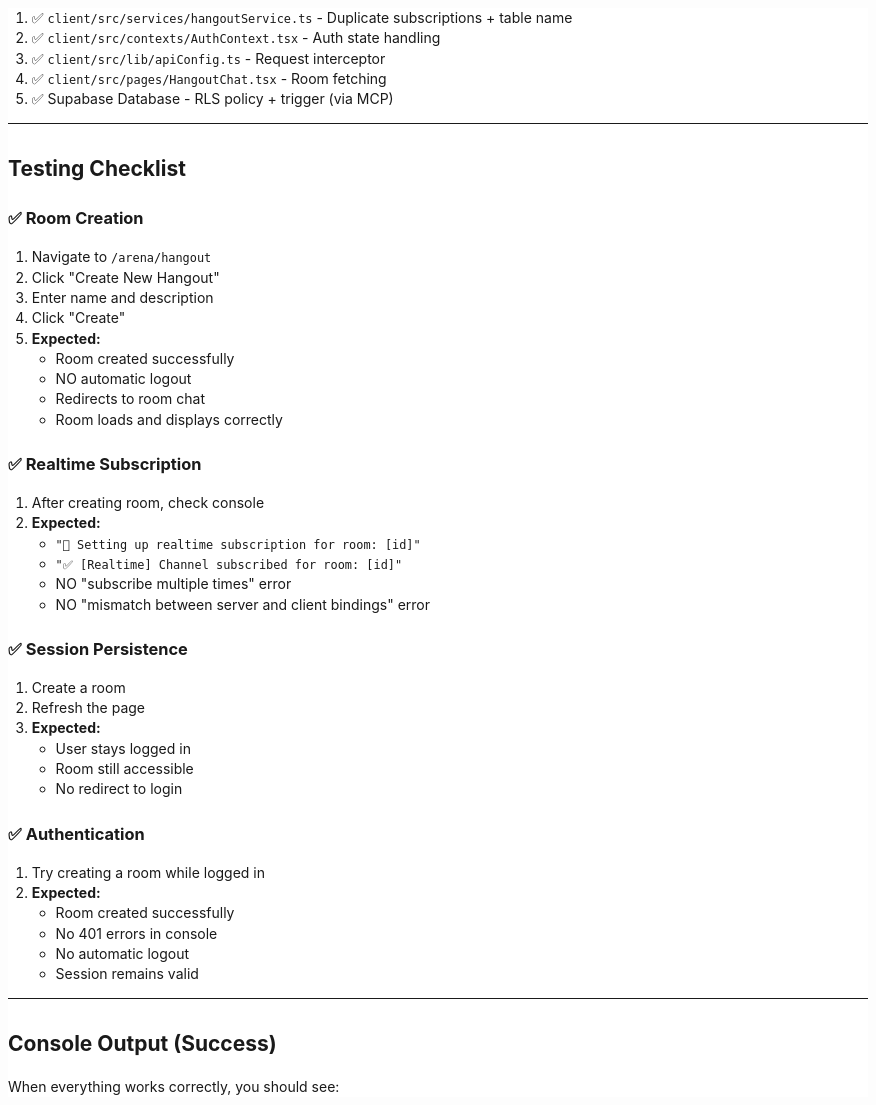 1. ✅ `client/src/services/hangoutService.ts` - Duplicate subscriptions + table name
2. ✅ `client/src/contexts/AuthContext.tsx` - Auth state handling
3. ✅ `client/src/lib/apiConfig.ts` - Request interceptor
4. ✅ `client/src/pages/HangoutChat.tsx` - Room fetching
5. ✅ Supabase Database - RLS policy + trigger (via MCP)

---

## Testing Checklist

### ✅ Room Creation
1. Navigate to `/arena/hangout`
2. Click "Create New Hangout"
3. Enter name and description
4. Click "Create"
5. **Expected:** 
   - Room created successfully
   - NO automatic logout
   - Redirects to room chat
   - Room loads and displays correctly

### ✅ Realtime Subscription
1. After creating room, check console
2. **Expected:**
   - `"📡 Setting up realtime subscription for room: [id]"`
   - `"✅ [Realtime] Channel subscribed for room: [id]"`
   - NO "subscribe multiple times" error
   - NO "mismatch between server and client bindings" error

### ✅ Session Persistence
1. Create a room
2. Refresh the page
3. **Expected:**
   - User stays logged in
   - Room still accessible
   - No redirect to login

### ✅ Authentication
1. Try creating a room while logged in
2. **Expected:**
   - Room created successfully
   - No 401 errors in console
   - No automatic logout
   - Session remains valid

---

## Console Output (Success)

When everything works correctly, you should see:
